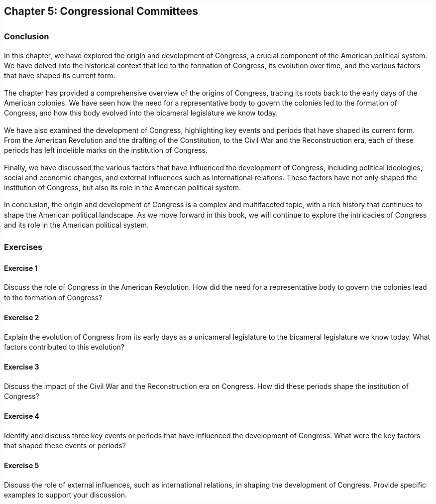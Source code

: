 ## Chapter 5: Congressional Committees




### Conclusion

In this chapter, we have explored the origin and development of Congress, a crucial component of the American political system. We have delved into the historical context that led to the formation of Congress, its evolution over time, and the various factors that have shaped its current form.

The chapter has provided a comprehensive overview of the origins of Congress, tracing its roots back to the early days of the American colonies. We have seen how the need for a representative body to govern the colonies led to the formation of Congress, and how this body evolved into the bicameral legislature we know today.

We have also examined the development of Congress, highlighting key events and periods that have shaped its current form. From the American Revolution and the drafting of the Constitution, to the Civil War and the Reconstruction era, each of these periods has left indelible marks on the institution of Congress.

Finally, we have discussed the various factors that have influenced the development of Congress, including political ideologies, social and economic changes, and external influences such as international relations. These factors have not only shaped the institution of Congress, but also its role in the American political system.

In conclusion, the origin and development of Congress is a complex and multifaceted topic, with a rich history that continues to shape the American political landscape. As we move forward in this book, we will continue to explore the intricacies of Congress and its role in the American political system.

### Exercises

#### Exercise 1
Discuss the role of Congress in the American Revolution. How did the need for a representative body to govern the colonies lead to the formation of Congress?

#### Exercise 2
Explain the evolution of Congress from its early days as a unicameral legislature to the bicameral legislature we know today. What factors contributed to this evolution?

#### Exercise 3
Discuss the impact of the Civil War and the Reconstruction era on Congress. How did these periods shape the institution of Congress?

#### Exercise 4
Identify and discuss three key events or periods that have influenced the development of Congress. What were the key factors that shaped these events or periods?

#### Exercise 5
Discuss the role of external influences, such as international relations, in shaping the development of Congress. Provide specific examples to support your discussion.

